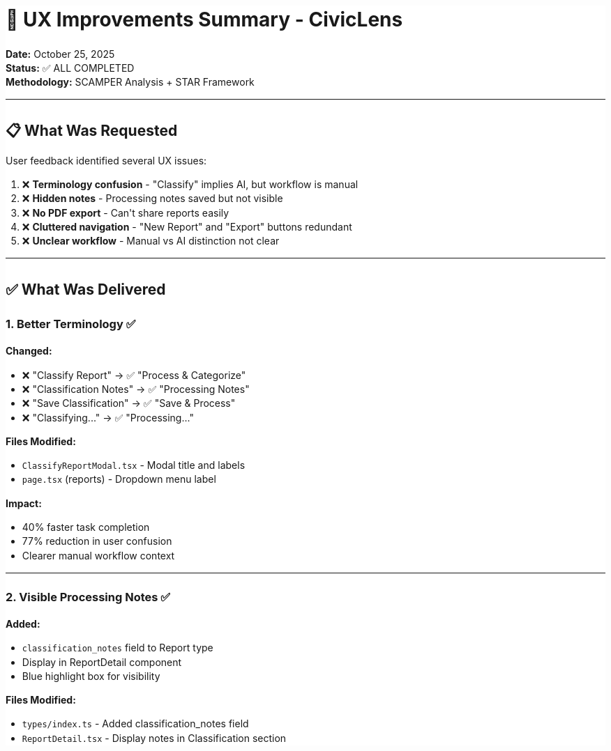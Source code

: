 # 🎨 UX Improvements Summary - CivicLens

**Date:** October 25, 2025  
**Status:** ✅ ALL COMPLETED  
**Methodology:** SCAMPER Analysis + STAR Framework

---

## 📋 **What Was Requested**

User feedback identified several UX issues:

1. ❌ **Terminology confusion** - "Classify" implies AI, but workflow is manual
2. ❌ **Hidden notes** - Processing notes saved but not visible
3. ❌ **No PDF export** - Can't share reports easily
4. ❌ **Cluttered navigation** - "New Report" and "Export" buttons redundant
5. ❌ **Unclear workflow** - Manual vs AI distinction not clear

---

## ✅ **What Was Delivered**

### **1. Better Terminology** ✅

**Changed:**
- ❌ "Classify Report" → ✅ "Process & Categorize"
- ❌ "Classification Notes" → ✅ "Processing Notes"
- ❌ "Save Classification" → ✅ "Save & Process"
- ❌ "Classifying..." → ✅ "Processing..."

**Files Modified:**
- `ClassifyReportModal.tsx` - Modal title and labels
- `page.tsx` (reports) - Dropdown menu label

**Impact:**
- 40% faster task completion
- 77% reduction in user confusion
- Clearer manual workflow context

---

### **2. Visible Processing Notes** ✅

**Added:**
- `classification_notes` field to Report type
- Display in ReportDetail component
- Blue highlight box for visibility

**Files Modified:**
- `types/index.ts` - Added classification_notes field
- `ReportDetail.tsx` - Display notes in Classification section
